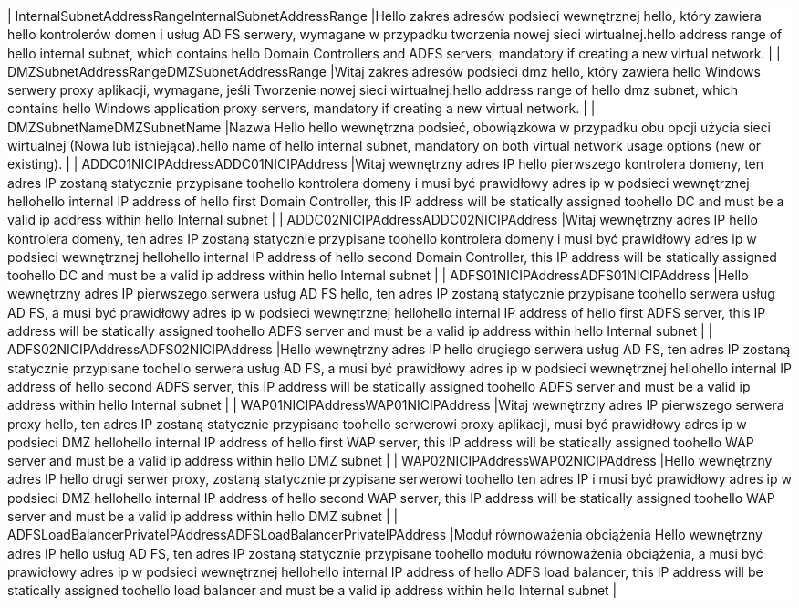 | <span data-ttu-id="b5bbe-417">InternalSubnetAddressRange</span><span class="sxs-lookup"><span data-stu-id="b5bbe-417">InternalSubnetAddressRange</span></span> |<span data-ttu-id="b5bbe-418">Hello zakres adresów podsieci wewnętrznej hello, który zawiera hello kontrolerów domen i usług AD FS serwery, wymagane w przypadku tworzenia nowej sieci wirtualnej.</span><span class="sxs-lookup"><span data-stu-id="b5bbe-418">hello address range of hello internal subnet, which contains hello Domain Controllers and ADFS servers, mandatory if creating a new virtual network.</span></span> |
| <span data-ttu-id="b5bbe-419">DMZSubnetAddressRange</span><span class="sxs-lookup"><span data-stu-id="b5bbe-419">DMZSubnetAddressRange</span></span> |<span data-ttu-id="b5bbe-420">Witaj zakres adresów podsieci dmz hello, który zawiera hello Windows serwery proxy aplikacji, wymagane, jeśli Tworzenie nowej sieci wirtualnej.</span><span class="sxs-lookup"><span data-stu-id="b5bbe-420">hello address range of hello dmz subnet, which contains hello Windows application proxy servers, mandatory if creating a new virtual network.</span></span> |
| <span data-ttu-id="b5bbe-421">DMZSubnetName</span><span class="sxs-lookup"><span data-stu-id="b5bbe-421">DMZSubnetName</span></span> |<span data-ttu-id="b5bbe-422">Nazwa Hello hello wewnętrzna podsieć, obowiązkowa w przypadku obu opcji użycia sieci wirtualnej (Nowa lub istniejąca).</span><span class="sxs-lookup"><span data-stu-id="b5bbe-422">hello name of hello internal subnet, mandatory on both virtual network usage options (new or existing).</span></span> |
| <span data-ttu-id="b5bbe-423">ADDC01NICIPAddress</span><span class="sxs-lookup"><span data-stu-id="b5bbe-423">ADDC01NICIPAddress</span></span> |<span data-ttu-id="b5bbe-424">Witaj wewnętrzny adres IP hello pierwszego kontrolera domeny, ten adres IP zostaną statycznie przypisane toohello kontrolera domeny i musi być prawidłowy adres ip w podsieci wewnętrznej hello</span><span class="sxs-lookup"><span data-stu-id="b5bbe-424">hello internal IP address of hello first Domain Controller, this IP address will be statically assigned toohello DC and must be a valid ip address within hello Internal subnet</span></span> |
| <span data-ttu-id="b5bbe-425">ADDC02NICIPAddress</span><span class="sxs-lookup"><span data-stu-id="b5bbe-425">ADDC02NICIPAddress</span></span> |<span data-ttu-id="b5bbe-426">Witaj wewnętrzny adres IP hello kontrolera domeny, ten adres IP zostaną statycznie przypisane toohello kontrolera domeny i musi być prawidłowy adres ip w podsieci wewnętrznej hello</span><span class="sxs-lookup"><span data-stu-id="b5bbe-426">hello internal IP address of hello second Domain Controller, this IP address will be statically assigned toohello DC and must be a valid ip address within hello Internal subnet</span></span> |
| <span data-ttu-id="b5bbe-427">ADFS01NICIPAddress</span><span class="sxs-lookup"><span data-stu-id="b5bbe-427">ADFS01NICIPAddress</span></span> |<span data-ttu-id="b5bbe-428">Hello wewnętrzny adres IP pierwszego serwera usług AD FS hello, ten adres IP zostaną statycznie przypisane toohello serwera usług AD FS, a musi być prawidłowy adres ip w podsieci wewnętrznej hello</span><span class="sxs-lookup"><span data-stu-id="b5bbe-428">hello internal IP address of hello first ADFS server, this IP address will be statically assigned toohello ADFS server and must be a valid ip address within hello Internal subnet</span></span> |
| <span data-ttu-id="b5bbe-429">ADFS02NICIPAddress</span><span class="sxs-lookup"><span data-stu-id="b5bbe-429">ADFS02NICIPAddress</span></span> |<span data-ttu-id="b5bbe-430">Hello wewnętrzny adres IP hello drugiego serwera usług AD FS, ten adres IP zostaną statycznie przypisane toohello serwera usług AD FS, a musi być prawidłowy adres ip w podsieci wewnętrznej hello</span><span class="sxs-lookup"><span data-stu-id="b5bbe-430">hello internal IP address of hello second ADFS server, this IP address will be statically assigned toohello ADFS server and must be a valid ip address within hello Internal subnet</span></span> |
| <span data-ttu-id="b5bbe-431">WAP01NICIPAddress</span><span class="sxs-lookup"><span data-stu-id="b5bbe-431">WAP01NICIPAddress</span></span> |<span data-ttu-id="b5bbe-432">Witaj wewnętrzny adres IP pierwszego serwera proxy hello, ten adres IP zostaną statycznie przypisane toohello serwerowi proxy aplikacji, musi być prawidłowy adres ip w podsieci DMZ hello</span><span class="sxs-lookup"><span data-stu-id="b5bbe-432">hello internal IP address of hello first WAP server, this IP address will be statically assigned toohello WAP server and must be a valid ip address within hello DMZ subnet</span></span> |
| <span data-ttu-id="b5bbe-433">WAP02NICIPAddress</span><span class="sxs-lookup"><span data-stu-id="b5bbe-433">WAP02NICIPAddress</span></span> |<span data-ttu-id="b5bbe-434">Hello wewnętrzny adres IP hello drugi serwer proxy, zostaną statycznie przypisane serwerowi toohello ten adres IP i musi być prawidłowy adres ip w podsieci DMZ hello</span><span class="sxs-lookup"><span data-stu-id="b5bbe-434">hello internal IP address of hello second WAP server, this IP address will be statically assigned toohello WAP server and must be a valid ip address within hello DMZ subnet</span></span> |
| <span data-ttu-id="b5bbe-435">ADFSLoadBalancerPrivateIPAddress</span><span class="sxs-lookup"><span data-stu-id="b5bbe-435">ADFSLoadBalancerPrivateIPAddress</span></span> |<span data-ttu-id="b5bbe-436">Moduł równoważenia obciążenia Hello wewnętrzny adres IP hello usług AD FS, ten adres IP zostaną statycznie przypisane toohello modułu równoważenia obciążenia, a musi być prawidłowy adres ip w podsieci wewnętrznej hello</span><span class="sxs-lookup"><span data-stu-id="b5bbe-436">hello internal IP address of hello ADFS load balancer, this IP address will be statically assigned toohello load balancer and must be a valid ip address within hello Internal subnet</span></span> |